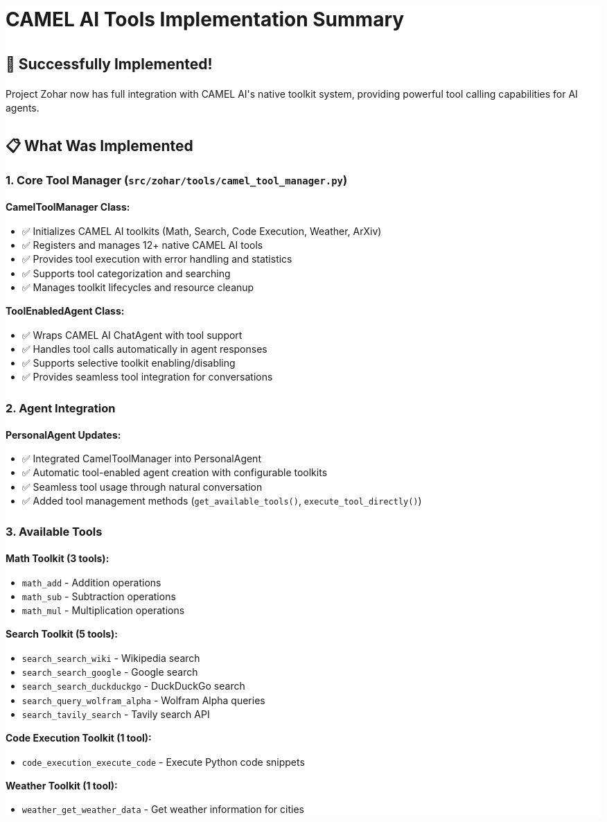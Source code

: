 # CAMEL AI Tools Implementation Summary

## 🎉 Successfully Implemented!

Project Zohar now has full integration with CAMEL AI's native toolkit system, providing powerful tool calling capabilities for AI agents.

## 📋 What Was Implemented

### 1. Core Tool Manager (`src/zohar/tools/camel_tool_manager.py`)

**CamelToolManager Class:**
- ✅ Initializes CAMEL AI toolkits (Math, Search, Code Execution, Weather, ArXiv)
- ✅ Registers and manages 12+ native CAMEL AI tools
- ✅ Provides tool execution with error handling and statistics
- ✅ Supports tool categorization and searching
- ✅ Manages toolkit lifecycles and resource cleanup

**ToolEnabledAgent Class:**
- ✅ Wraps CAMEL AI ChatAgent with tool support
- ✅ Handles tool calls automatically in agent responses
- ✅ Supports selective toolkit enabling/disabling
- ✅ Provides seamless tool integration for conversations

### 2. Agent Integration

**PersonalAgent Updates:**
- ✅ Integrated CamelToolManager into PersonalAgent
- ✅ Automatic tool-enabled agent creation with configurable toolkits
- ✅ Seamless tool usage through natural conversation
- ✅ Added tool management methods (`get_available_tools()`, `execute_tool_directly()`)

### 3. Available Tools

**Math Toolkit (3 tools):**
- `math_add` - Addition operations
- `math_sub` - Subtraction operations  
- `math_mul` - Multiplication operations

**Search Toolkit (5 tools):**
- `search_search_wiki` - Wikipedia search
- `search_search_google` - Google search
- `search_search_duckduckgo` - DuckDuckGo search
- `search_query_wolfram_alpha` - Wolfram Alpha queries
- `search_tavily_search` - Tavily search API

**Code Execution Toolkit (1 tool):**
- `code_execution_execute_code` - Execute Python code snippets

**Weather Toolkit (1 tool):**
- `weather_get_weather_data` - Get weather information for cities

